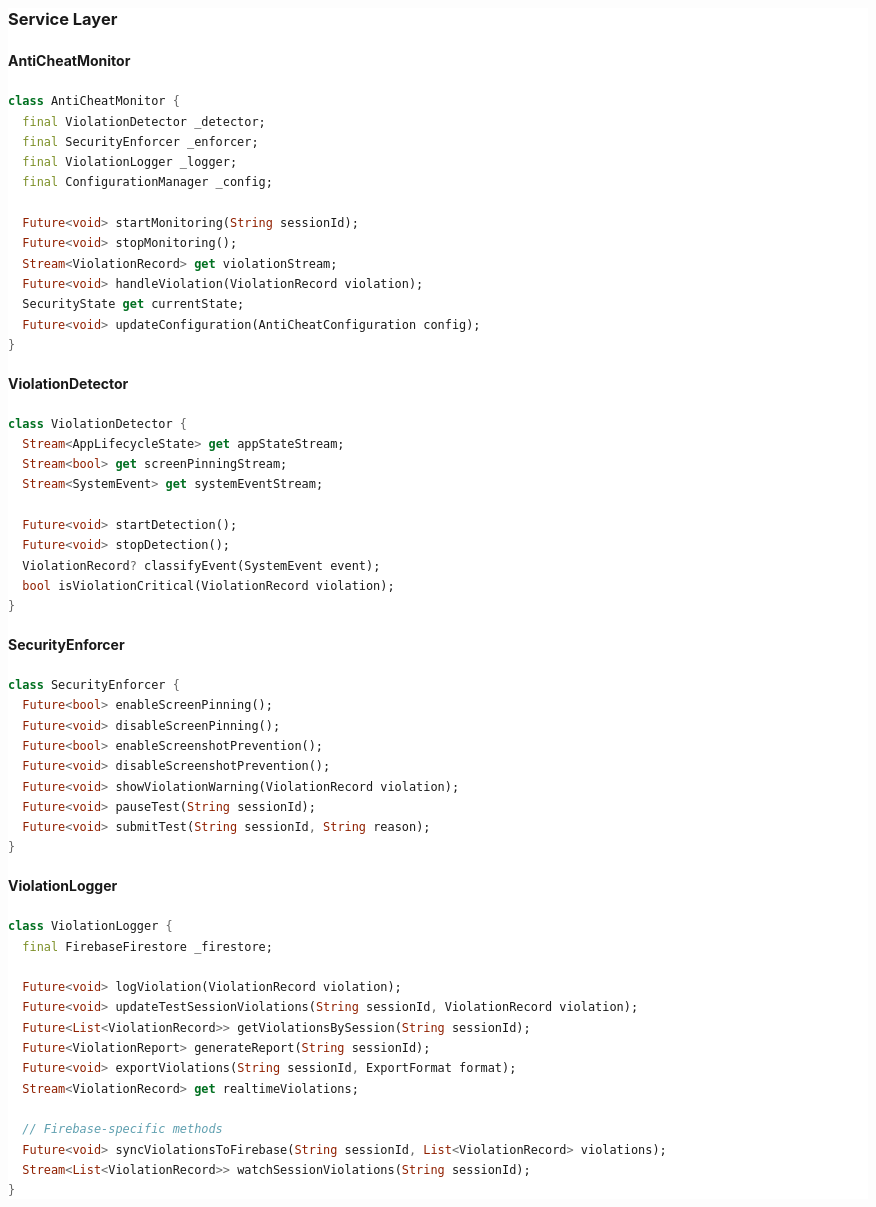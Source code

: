 ### Service Layer

#### AntiCheatMonitor
```dart
class AntiCheatMonitor {
  final ViolationDetector _detector;
  final SecurityEnforcer _enforcer;
  final ViolationLogger _logger;
  final ConfigurationManager _config;
  
  Future<void> startMonitoring(String sessionId);
  Future<void> stopMonitoring();
  Stream<ViolationRecord> get violationStream;
  Future<void> handleViolation(ViolationRecord violation);
  SecurityState get currentState;
  Future<void> updateConfiguration(AntiCheatConfiguration config);
}
```

#### ViolationDetector
```dart
class ViolationDetector {
  Stream<AppLifecycleState> get appStateStream;
  Stream<bool> get screenPinningStream;
  Stream<SystemEvent> get systemEventStream;
  
  Future<void> startDetection();
  Future<void> stopDetection();
  ViolationRecord? classifyEvent(SystemEvent event);
  bool isViolationCritical(ViolationRecord violation);
}
```

#### SecurityEnforcer
```dart
class SecurityEnforcer {
  Future<bool> enableScreenPinning();
  Future<void> disableScreenPinning();
  Future<bool> enableScreenshotPrevention();
  Future<void> disableScreenshotPrevention();
  Future<void> showViolationWarning(ViolationRecord violation);
  Future<void> pauseTest(String sessionId);
  Future<void> submitTest(String sessionId, String reason);
}
```

#### ViolationLogger
```dart
class ViolationLogger {
  final FirebaseFirestore _firestore;
  
  Future<void> logViolation(ViolationRecord violation);
  Future<void> updateTestSessionViolations(String sessionId, ViolationRecord violation);
  Future<List<ViolationRecord>> getViolationsBySession(String sessionId);
  Future<ViolationReport> generateReport(String sessionId);
  Future<void> exportViolations(String sessionId, ExportFormat format);
  Stream<ViolationRecord> get realtimeViolations;
  
  // Firebase-specific methods
  Future<void> syncViolationsToFirebase(String sessionId, List<ViolationRecord> violations);
  Stream<List<ViolationRecord>> watchSessionViolations(String sessionId);
}
```
